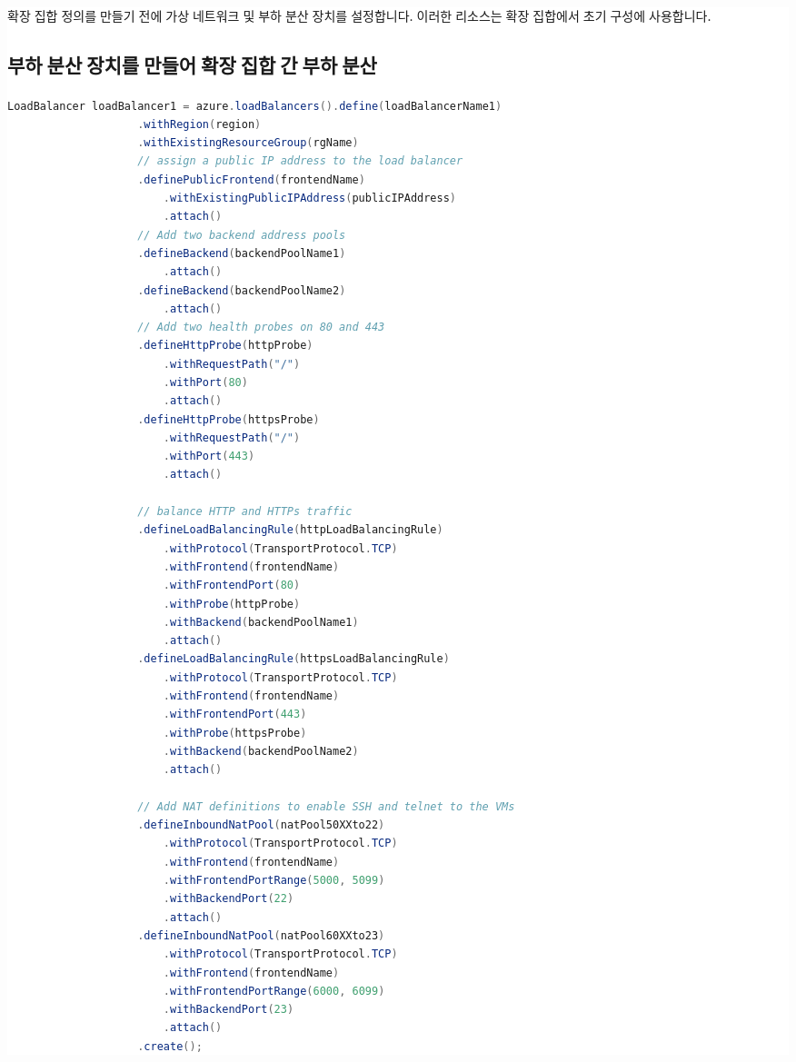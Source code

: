 확장 집합 정의를 만들기 전에 가상 네트워크 및 부하 분산 장치를 설정합니다. 이러한 리소스는 확장 집합에서 초기 구성에 사용합니다.

## <a name="create-a-load-balancer-to-distribute-load-across-the-scale-set"></a>부하 분산 장치를 만들어 확장 집합 간 부하 분산

```java
LoadBalancer loadBalancer1 = azure.loadBalancers().define(loadBalancerName1)
                    .withRegion(region)
                    .withExistingResourceGroup(rgName)
                    // assign a public IP address to the load balancer
                    .definePublicFrontend(frontendName)
                        .withExistingPublicIPAddress(publicIPAddress)
                        .attach()
                    // Add two backend address pools
                    .defineBackend(backendPoolName1)
                        .attach()
                    .defineBackend(backendPoolName2)
                        .attach()
                    // Add two health probes on 80 and 443
                    .defineHttpProbe(httpProbe)
                        .withRequestPath("/")
                        .withPort(80)
                        .attach()
                    .defineHttpProbe(httpsProbe)
                        .withRequestPath("/")
                        .withPort(443)
                        .attach()

                    // balance HTTP and HTTPs traffic
                    .defineLoadBalancingRule(httpLoadBalancingRule)
                        .withProtocol(TransportProtocol.TCP)
                        .withFrontend(frontendName)
                        .withFrontendPort(80)
                        .withProbe(httpProbe)
                        .withBackend(backendPoolName1)
                        .attach()
                    .defineLoadBalancingRule(httpsLoadBalancingRule)
                        .withProtocol(TransportProtocol.TCP)
                        .withFrontend(frontendName)
                        .withFrontendPort(443)
                        .withProbe(httpsProbe)
                        .withBackend(backendPoolName2)
                        .attach()

                    // Add NAT definitions to enable SSH and telnet to the VMs 
                    .defineInboundNatPool(natPool50XXto22)
                        .withProtocol(TransportProtocol.TCP)
                        .withFrontend(frontendName)
                        .withFrontendPortRange(5000, 5099)
                        .withBackendPort(22)
                        .attach()
                    .defineInboundNatPool(natPool60XXto23)
                        .withProtocol(TransportProtocol.TCP)
                        .withFrontend(frontendName)
                        .withFrontendPortRange(6000, 6099)
                        .withBackendPort(23)
                        .attach()
                    .create();
```

